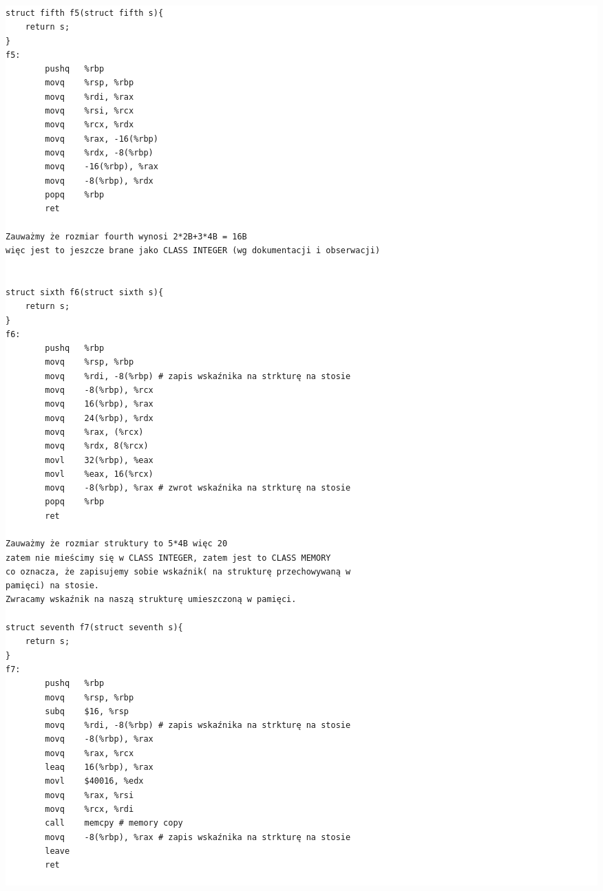 ```
struct fifth f5(struct fifth s){
    return s;
}
f5:
        pushq   %rbp
        movq    %rsp, %rbp
        movq    %rdi, %rax
        movq    %rsi, %rcx
        movq    %rcx, %rdx
        movq    %rax, -16(%rbp)
        movq    %rdx, -8(%rbp)
        movq    -16(%rbp), %rax
        movq    -8(%rbp), %rdx
        popq    %rbp
        ret
        
Zauważmy że rozmiar fourth wynosi 2*2B+3*4B = 16B 
więc jest to jeszcze brane jako CLASS INTEGER (wg dokumentacji i obserwacji)


struct sixth f6(struct sixth s){
    return s;
}
f6:
        pushq   %rbp
        movq    %rsp, %rbp
        movq    %rdi, -8(%rbp) # zapis wskaźnika na strkturę na stosie
        movq    -8(%rbp), %rcx
        movq    16(%rbp), %rax
        movq    24(%rbp), %rdx
        movq    %rax, (%rcx)
        movq    %rdx, 8(%rcx)
        movl    32(%rbp), %eax
        movl    %eax, 16(%rcx)
        movq    -8(%rbp), %rax # zwrot wskaźnika na strkturę na stosie
        popq    %rbp
        ret

Zauważmy że rozmiar struktury to 5*4B więc 20
zatem nie mieścimy się w CLASS INTEGER, zatem jest to CLASS MEMORY
co oznacza, że zapisujemy sobie wskaźnik( na strukturę przechowywaną w
pamięci) na stosie.  
Zwracamy wskaźnik na naszą strukturę umieszczoną w pamięci.

struct seventh f7(struct seventh s){
    return s;
}
f7:
        pushq   %rbp
        movq    %rsp, %rbp
        subq    $16, %rsp
        movq    %rdi, -8(%rbp) # zapis wskaźnika na strkturę na stosie
        movq    -8(%rbp), %rax
        movq    %rax, %rcx
        leaq    16(%rbp), %rax
        movl    $40016, %edx
        movq    %rax, %rsi
        movq    %rcx, %rdi
        call    memcpy # memory copy
        movq    -8(%rbp), %rax # zapis wskaźnika na strkturę na stosie
        leave
        ret        
        
```